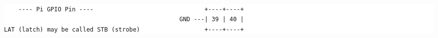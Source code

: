 ```
    ---- Pi GPIO Pin ----                               +----+----+
                                                 GND ---| 39 | 40 |
LAT (latch) may be called STB (strobe)                  +----+----+
```
